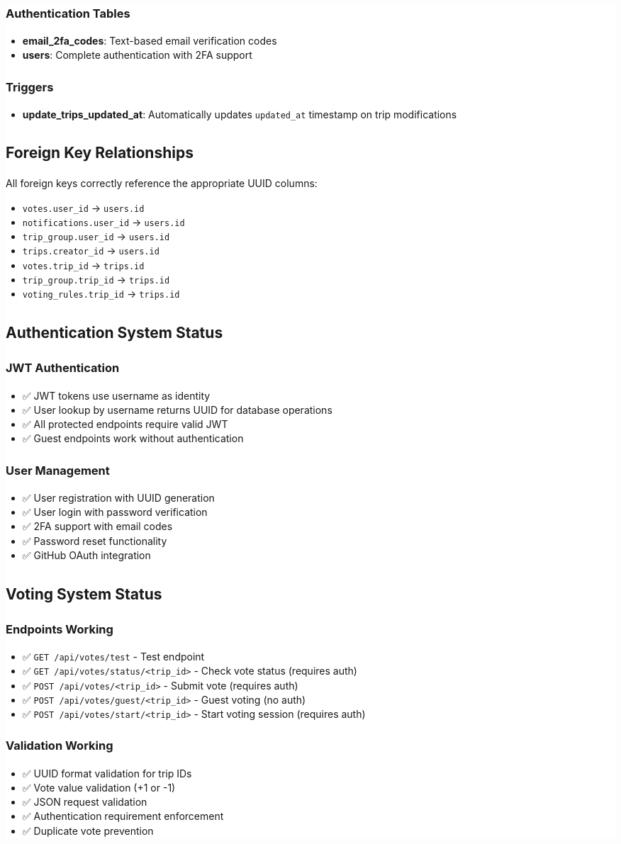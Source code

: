 ### Authentication Tables
- **email_2fa_codes**: Text-based email verification codes
- **users**: Complete authentication with 2FA support

### Triggers
- **update_trips_updated_at**: Automatically updates `updated_at` timestamp on trip modifications

## Foreign Key Relationships
All foreign keys correctly reference the appropriate UUID columns:
- `votes.user_id` → `users.id`
- `notifications.user_id` → `users.id`
- `trip_group.user_id` → `users.id`
- `trips.creator_id` → `users.id`
- `votes.trip_id` → `trips.id`
- `trip_group.trip_id` → `trips.id`
- `voting_rules.trip_id` → `trips.id`

## Authentication System Status

### JWT Authentication
- ✅ JWT tokens use username as identity
- ✅ User lookup by username returns UUID for database operations
- ✅ All protected endpoints require valid JWT
- ✅ Guest endpoints work without authentication

### User Management
- ✅ User registration with UUID generation
- ✅ User login with password verification
- ✅ 2FA support with email codes
- ✅ Password reset functionality
- ✅ GitHub OAuth integration

## Voting System Status

### Endpoints Working
- ✅ `GET /api/votes/test` - Test endpoint
- ✅ `GET /api/votes/status/<trip_id>` - Check vote status (requires auth)
- ✅ `POST /api/votes/<trip_id>` - Submit vote (requires auth)
- ✅ `POST /api/votes/guest/<trip_id>` - Guest voting (no auth)
- ✅ `POST /api/votes/start/<trip_id>` - Start voting session (requires auth)

### Validation Working
- ✅ UUID format validation for trip IDs
- ✅ Vote value validation (+1 or -1)
- ✅ JSON request validation
- ✅ Authentication requirement enforcement
- ✅ Duplicate vote prevention
